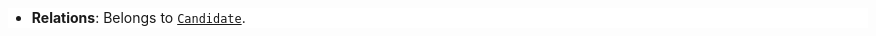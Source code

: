    - **Relations**: Belongs to [`Candidate`](command:_github.copilot.openSymbolFromReferences?%5B%22%22%2C%5B%7B%22uri%22%3A%7B%22scheme%22%3A%22file%22%2C%22authority%22%3A%22%22%2C%22path%22%3A%22%2Fc%3A%2FUsers%2Fjesus.abreu%2Frepos%2F__custom%2FAI%2FAI4Devs-db%2Fbackend%2Fsrc%2Fdomain%2Fmodels%2FCandidate.ts%22%2C%22query%22%3A%22%22%2C%22fragment%22%3A%22%22%7D%2C%22pos%22%3A%7B%22line%22%3A7%2C%22character%22%3A13%7D%7D%2C%7B%22uri%22%3A%7B%22scheme%22%3A%22file%22%2C%22authority%22%3A%22%22%2C%22path%22%3A%22%2Fc%3A%2FUsers%2Fjesus.abreu%2Frepos%2F__custom%2FAI%2FAI4Devs-db%2Fbackend%2Fprisma%2Fmigrations%2F20240908114336_initial%2Fmigration.sql%22%2C%22query%22%3A%22%22%2C%22fragment%22%3A%22%22%7D%2C%22pos%22%3A%7B%22line%22%3A1%2C%22character%22%3A14%7D%7D%2C%7B%22uri%22%3A%7B%22scheme%22%3A%22file%22%2C%22authority%22%3A%22%22%2C%22path%22%3A%22%2Fc%3A%2FUsers%2Fjesus.abreu%2Frepos%2F__custom%2FAI%2FAI4Devs-db%2Fbackend%2Fprisma%2Fschema.prisma%22%2C%22query%22%3A%22%22%2C%22fragment%22%3A%22%22%7D%2C%22pos%22%3A%7B%22line%22%3A16%2C%22character%22%3A6%7D%7D%2C%7B%22uri%22%3A%7B%22scheme%22%3A%22file%22%2C%22authority%22%3A%22%22%2C%22path%22%3A%22%2FC%3A%2FUsers%2Fjesus.abreu%2Frepos%2F__custom%2FAI%2FAI4Devs-db%2Fbackend%2Fprisma%2Fschema.prisma%22%2C%22query%22%3A%22%22%2C%22fragment%22%3A%22%22%7D%2C%22pos%22%3A%7B%22line%22%3A16%2C%22character%22%3A6%7D%7D%2C%7B%22uri%22%3A%7B%22scheme%22%3A%22file%22%2C%22authority%22%3A%22%22%2C%22path%22%3A%22%2Fc%3A%2FUsers%2Fjesus.abreu%2Frepos%2F__custom%2FAI%2FAI4Devs-db%2Fbackend%2Fprisma%2Fmigrations%2F20240908114336_initial%2Fmigration.sql%22%2C%22query%22%3A%22%22%2C%22fragment%22%3A%22%22%7D%2C%22pos%22%3A%7B%22line%22%3A1%2C%22character%22%3A14%7D%7D%5D%2C%229477db6f-c83a-47c0-a3ea-f1f64aec4d74%22%5D "Go to definition").
